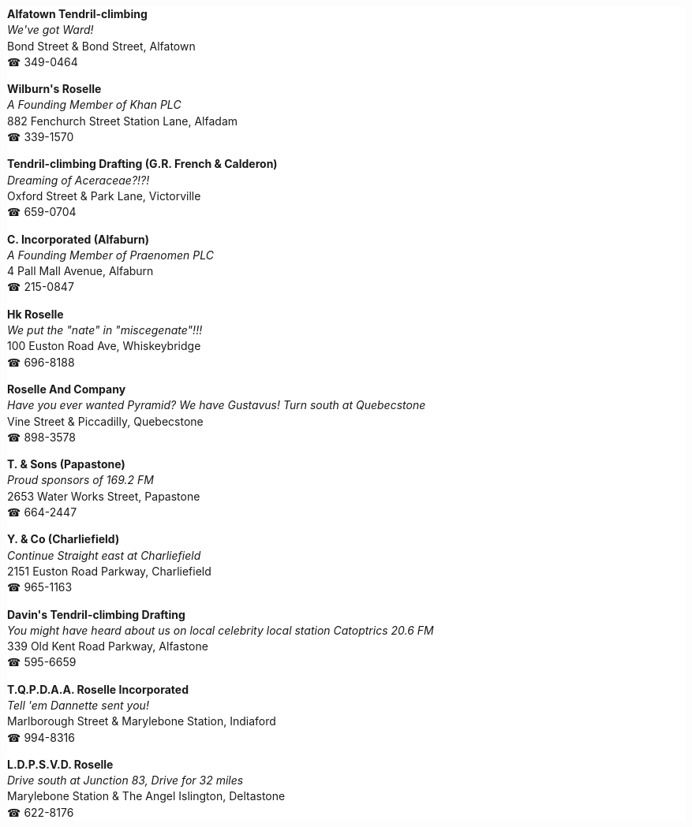 **Alfatown Tendril-climbing**  
_We've got Ward!_  
Bond Street & Bond Street, Alfatown  
☎ 349-0464

**Wilburn's Roselle**  
_A Founding Member of Khan PLC_  
882 Fenchurch Street Station Lane, Alfadam  
☎ 339-1570

**Tendril-climbing Drafting (G.R. French & Calderon)**  
_Dreaming of Aceraceae?!?!_  
Oxford Street & Park Lane, Victorville  
☎ 659-0704

**C. Incorporated (Alfaburn)**  
_A Founding Member of Praenomen PLC_  
4 Pall Mall Avenue, Alfaburn  
☎ 215-0847

**Hk Roselle**  
_We put the "nate" in "miscegenate"!!!_  
100 Euston Road Ave, Whiskeybridge  
☎ 696-8188

**Roselle And Company**  
_Have you ever wanted Pyramid? We have Gustavus! 
Turn south at Quebecstone_  
Vine Street & Piccadilly, Quebecstone  
☎ 898-3578

**T. & Sons (Papastone)**  
_Proud sponsors of 169.2 FM_  
2653 Water Works Street, Papastone  
☎ 664-2447

**Y. & Co (Charliefield)**  
_Continue Straight east at Charliefield_  
2151 Euston Road Parkway, Charliefield  
☎ 965-1163

**Davin's Tendril-climbing Drafting**  
_You might have heard about us on local celebrity local station Catoptrics 20.6 FM_  
339 Old Kent Road Parkway, Alfastone  
☎ 595-6659

**T.Q.P.D.A.A. Roselle Incorporated**  
_Tell 'em Dannette sent you!_  
Marlborough Street & Marylebone Station, Indiaford  
☎ 994-8316

**L.D.P.S.V.D. Roselle**  
_Drive south at Junction 83, Drive for 32 miles_  
Marylebone Station & The Angel Islington, Deltastone  
☎ 622-8176
